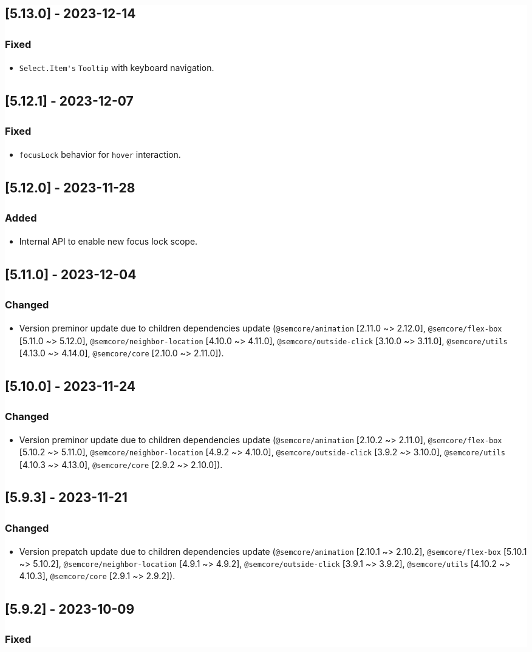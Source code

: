 ## [5.13.0] - 2023-12-14

### Fixed

- `Select.Item's` `Tooltip` with keyboard navigation.

## [5.12.1] - 2023-12-07

### Fixed

- `focusLock` behavior for `hover` interaction.

## [5.12.0] - 2023-11-28

### Added

- Internal API to enable new focus lock scope.

## [5.11.0] - 2023-12-04

### Changed

- Version preminor update due to children dependencies update (`@semcore/animation` [2.11.0 ~> 2.12.0], `@semcore/flex-box` [5.11.0 ~> 5.12.0], `@semcore/neighbor-location` [4.10.0 ~> 4.11.0], `@semcore/outside-click` [3.10.0 ~> 3.11.0], `@semcore/utils` [4.13.0 ~> 4.14.0], `@semcore/core` [2.10.0 ~> 2.11.0]).

## [5.10.0] - 2023-11-24

### Changed

- Version preminor update due to children dependencies update (`@semcore/animation` [2.10.2 ~> 2.11.0], `@semcore/flex-box` [5.10.2 ~> 5.11.0], `@semcore/neighbor-location` [4.9.2 ~> 4.10.0], `@semcore/outside-click` [3.9.2 ~> 3.10.0], `@semcore/utils` [4.10.3 ~> 4.13.0], `@semcore/core` [2.9.2 ~> 2.10.0]).

## [5.9.3] - 2023-11-21

### Changed

- Version prepatch update due to children dependencies update (`@semcore/animation` [2.10.1 ~> 2.10.2], `@semcore/flex-box` [5.10.1 ~> 5.10.2], `@semcore/neighbor-location` [4.9.1 ~> 4.9.2], `@semcore/outside-click` [3.9.1 ~> 3.9.2], `@semcore/utils` [4.10.2 ~> 4.10.3], `@semcore/core` [2.9.1 ~> 2.9.2]).

## [5.9.2] - 2023-10-09

### Fixed
